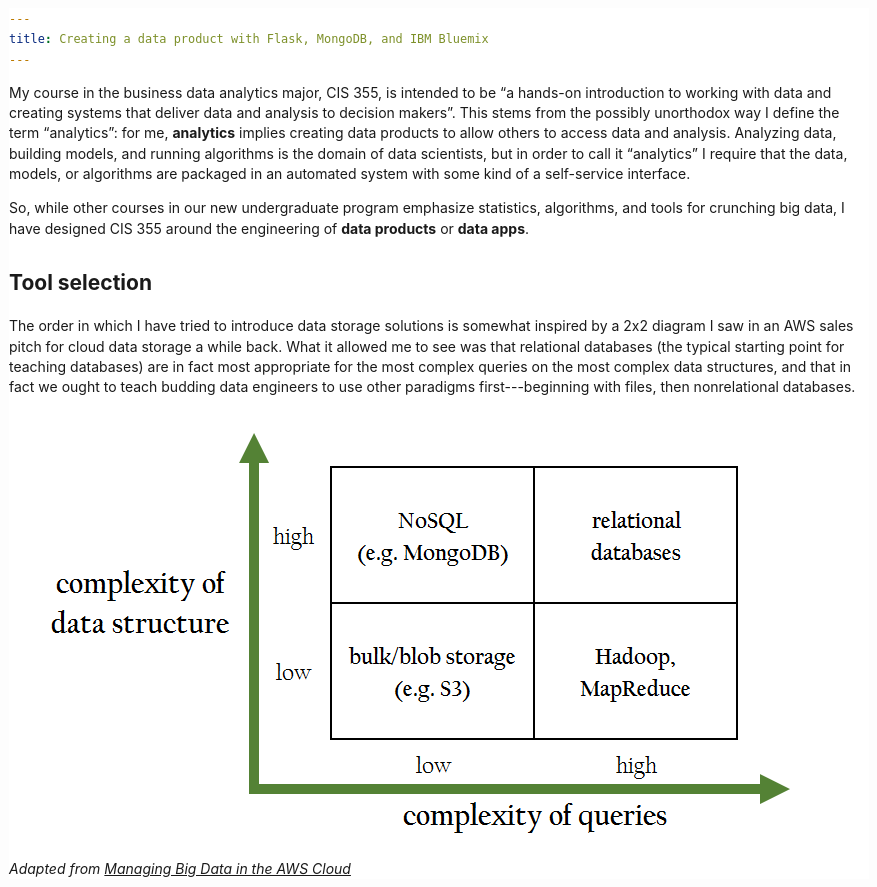 ```yaml
---
title: Creating a data product with Flask, MongoDB, and IBM Bluemix
---
```


My course in the business data analytics major, CIS 355, is intended to be “a hands-on introduction to working with data and creating systems that deliver data and analysis to decision makers”. This stems from the possibly unorthodox way I define the term “analytics”: for me, **analytics** implies creating data products to allow others to access data and analysis. Analyzing data, building models, and running algorithms is the domain of data scientists, but in order to call it “analytics” I require that the data, models, or algorithms are packaged in an automated system with some kind of a self-service interface.

So, while other courses in our new undergraduate program emphasize statistics, algorithms, and tools for crunching big data, I have designed CIS 355 around the engineering of **data products** or **data apps**.

## Tool selection

The order in which I have tried to introduce data storage solutions is somewhat inspired by a 2x2 diagram I saw in an AWS sales pitch for cloud data storage a while back. What it allowed me to see was that relational databases (the typical starting point for teaching databases) are in fact most appropriate for the most complex queries on the most complex data structures, and that in fact we ought to teach budding data engineers to use other paradigms first---beginning with files, then nonrelational databases.

![diagram mapping tools to data complexity and query complexity](/assets/images/aws_2x2.png)
*Adapted from [Managing Big Data in the AWS Cloud](http://www.slideshare.net/AmazonWebServices/aws-webcast-data-analyticsoverview20140924-sivar/19)*
